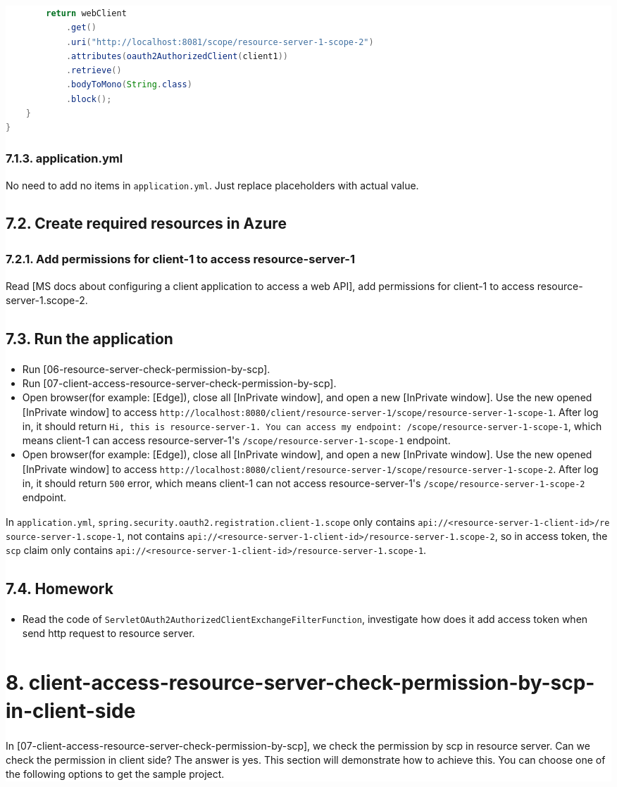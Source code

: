 ```java
        return webClient
            .get()
            .uri("http://localhost:8081/scope/resource-server-1-scope-2")
            .attributes(oauth2AuthorizedClient(client1))
            .retrieve()
            .bodyToMono(String.class)
            .block();
    }
}
```

### 7.1.3. application.yml
No need to add no items in `application.yml`. Just replace placeholders with actual value.

## 7.2. Create required resources in Azure

### 7.2.1. Add permissions for client-1 to access resource-server-1
Read [MS docs about configuring a client application to access a web API], add permissions for client-1 to access resource-server-1.scope-2.

## 7.3. Run the application
- Run [06-resource-server-check-permission-by-scp].
- Run [07-client-access-resource-server-check-permission-by-scp].
- Open browser(for example: [Edge]), close all [InPrivate window], and open a new [InPrivate window]. Use the new opened [InPrivate window] to access `http://localhost:8080/client/resource-server-1/scope/resource-server-1-scope-1`. After log in, it should return `Hi, this is resource-server-1. You can access my endpoint: /scope/resource-server-1-scope-1`, which means client-1 can access resource-server-1's `/scope/resource-server-1-scope-1` endpoint.
- Open browser(for example: [Edge]), close all [InPrivate window], and open a new [InPrivate window]. Use the new opened [InPrivate window] to access `http://localhost:8080/client/resource-server-1/scope/resource-server-1-scope-2`. After log in, it should return `500` error, which means client-1 can not access resource-server-1's `/scope/resource-server-1-scope-2` endpoint. 

In `application.yml`, `spring.security.oauth2.registration.client-1.scope` only contains `api://<resource-server-1-client-id>/resource-server-1.scope-1`, not contains `api://<resource-server-1-client-id>/resource-server-1.scope-2`, so in access token, the `scp` claim only contains `api://<resource-server-1-client-id>/resource-server-1.scope-1`.

## 7.4. Homework
 - Read the code of `ServletOAuth2AuthorizedClientExchangeFilterFunction`, investigate how does it add access token when send http request to resource server.

# 8. client-access-resource-server-check-permission-by-scp-in-client-side
In [07-client-access-resource-server-check-permission-by-scp], we check the permission by scp in resource server. Can we check the permission in client side? The answer is yes. This section will demonstrate how to achieve this. You can choose one of the following options to get the sample project.
